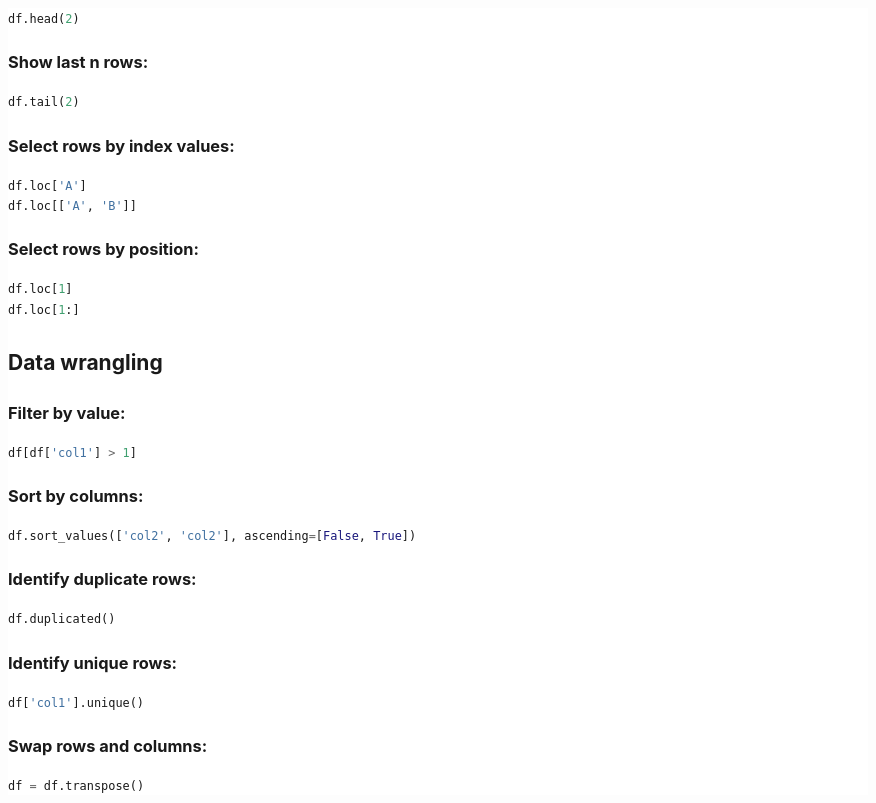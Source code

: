 ```python
df.head(2)
```

### Show last n rows:

```python
df.tail(2)
```

### Select rows by index values:

```python
df.loc['A']
df.loc[['A', 'B']]
```

### Select rows by position:

```python
df.loc[1]
df.loc[1:]
```

## Data wrangling

### Filter by value:

```python
df[df['col1'] > 1]
```

### Sort by columns:

```python
df.sort_values(['col2', 'col2'], ascending=[False, True])
```

### Identify duplicate rows:

```python
df.duplicated()
```

### Identify unique rows:

```python
df['col1'].unique()
```

### Swap rows and columns:

```python
df = df.transpose()
```
